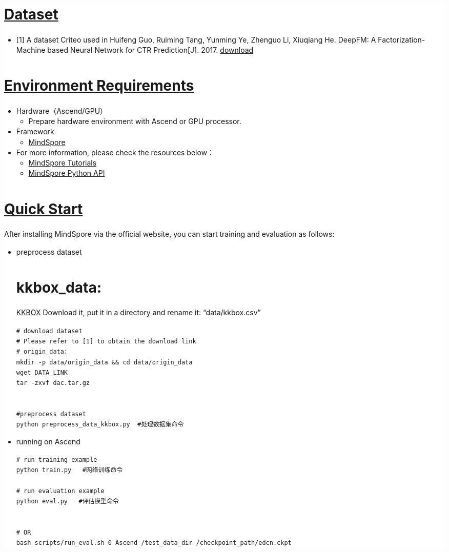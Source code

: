 # [Dataset](#contents)

- [1] A dataset Criteo used in  Huifeng Guo, Ruiming Tang, Yunming Ye, Zhenguo Li, Xiuqiang He. DeepFM: A Factorization-Machine based Neural Network for CTR Prediction[J]. 2017. [download](http://go.criteo.net/criteo-research-kaggle-display-advertising-challenge-dataset.tar.gz)

# [Environment Requirements](#contents)

- Hardware（Ascend/GPU）
    - Prepare hardware environment with Ascend or GPU processor.
- Framework
    - [MindSpore](https://www.mindspore.cn/install/en)
- For more information, please check the resources below：
    - [MindSpore Tutorials](https://www.mindspore.cn/tutorials/en/master/index.html)
    - [MindSpore Python API](https://www.mindspore.cn/docs/en/master/api_python/mindspore.html)

# [Quick Start](#contents)

After installing MindSpore via the official website, you can start training and evaluation as follows:

- preprocess dataset

  # kkbox_data:
  [KKBOX](https://pan.baidu.com/s/1EFlfkVNShU4QJf8FhNoemA?pwd=xm58)
  Download it, put it in a directory and rename it: “data/kkbox.csv”
  ```shell
  # download dataset
  # Please refer to [1] to obtain the download link
  # origin_data:
  mkdir -p data/origin_data && cd data/origin_data
  wget DATA_LINK
  tar -zxvf dac.tar.gz
  

  #preprocess dataset
  python preprocess_data_kkbox.py  #处理数据集命令

  ```

- running on Ascend

  ```shell
  # run training example
  python train.py   #网络训练命令

  # run evaluation example
  python eval.py   #评估模型命令
  

  # OR
  bash scripts/run_eval.sh 0 Ascend /test_data_dir /checkpoint_path/edcn.ckpt
  ```
